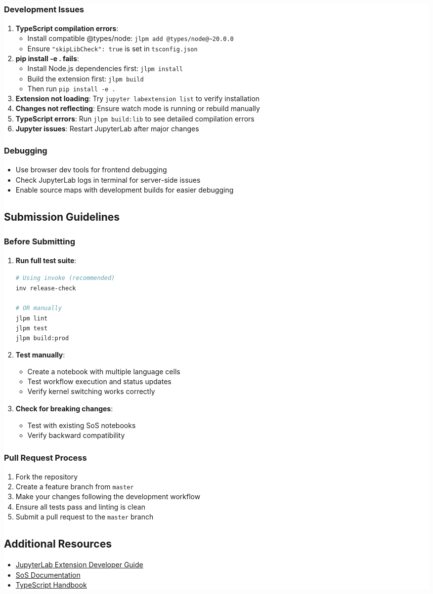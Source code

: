 ### Development Issues

1. **TypeScript compilation errors**:
   - Install compatible @types/node: `jlpm add @types/node@~20.0.0`
   - Ensure `"skipLibCheck": true` is set in `tsconfig.json`
2. **pip install -e . fails**:
   - Install Node.js dependencies first: `jlpm install`
   - Build the extension first: `jlpm build`
   - Then run `pip install -e .`
3. **Extension not loading**: Try `jupyter labextension list` to verify installation
4. **Changes not reflecting**: Ensure watch mode is running or rebuild manually
5. **TypeScript errors**: Run `jlpm build:lib` to see detailed compilation errors
6. **Jupyter issues**: Restart JupyterLab after major changes

### Debugging

- Use browser dev tools for frontend debugging
- Check JupyterLab logs in terminal for server-side issues
- Enable source maps with development builds for easier debugging

## Submission Guidelines

### Before Submitting

1. **Run full test suite**:

   ```bash
   # Using invoke (recommended)
   inv release-check

   # OR manually
   jlpm lint
   jlpm test
   jlpm build:prod
   ```

2. **Test manually**:
   - Create a notebook with multiple language cells
   - Test workflow execution and status updates
   - Verify kernel switching works correctly

3. **Check for breaking changes**:
   - Test with existing SoS notebooks
   - Verify backward compatibility

### Pull Request Process

1. Fork the repository
2. Create a feature branch from `master`
3. Make your changes following the development workflow
4. Ensure all tests pass and linting is clean
5. Submit a pull request to the `master` branch

## Additional Resources

- [JupyterLab Extension Developer Guide](https://jupyterlab.readthedocs.io/en/stable/extension/extension_dev.html)
- [SoS Documentation](https://vatlab.github.io/sos-docs/)
- [TypeScript Handbook](https://www.typescriptlang.org/docs/)
